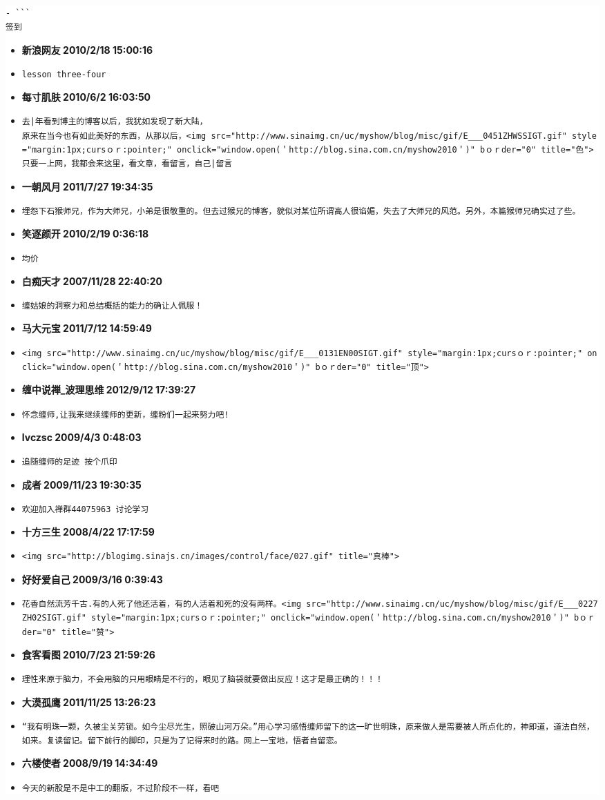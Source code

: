   ```
- ```
  签到
  ```
- **新浪网友 2010/2/18 15:00:16**
- ```
  lesson three-four
  ```
- **每寸肌肤 2010/6/2 16:03:50**
- ```
  去|年看到博主的博客以后，我犹如发现了新大陆，
  原来在当今也有如此美好的东西，从那以后，<img src="http://www.sinaimg.cn/uc/myshow/blog/misc/gif/E___0451ZHWSSIGT.gif" style="margin:1px;cursｏｒ:pointer;" onclick="window.open(＇http://blog.sina.com.cn/myshow2010＇)" bｏｒder="0" title="色">
  只要一上网，我都会来这里，看文章，看留言，自己|留言
  ```
- **一朝风月 2011/7/27 19:34:35**
- ```
  埋怨下石猴师兄，作为大师兄，小弟是很敬重的。但去过猴兄的博客，貌似对某位所谓高人很谄媚，失去了大师兄的风范。另外，本篇猴师兄确实过了些。
  ```
- **笑逐颜开 2010/2/19 0:36:18**
- ```
  均价
  ```
- **白痴天才 2007/11/28 22:40:20**
- ```
  缠姑娘的洞察力和总结概括的能力的确让人佩服！
  ```
- **马大元宝 2011/7/12 14:59:49**
- ```
  <img src="http://www.sinaimg.cn/uc/myshow/blog/misc/gif/E___0131EN00SIGT.gif" style="margin:1px;cursｏｒ:pointer;" onclick="window.open(＇http://blog.sina.com.cn/myshow2010＇)" bｏｒder="0" title="顶">
  ```
- **缠中说禅_波理思维 2012/9/12 17:39:27**
- ```
  怀念缠师,让我来继续缠师的更新，缠粉们一起来努力吧!
  ```
- **lvczsc 2009/4/3 0:48:03**
- ```
  追随缠师的足迹 按个爪印
  ```
- **成者 2009/11/23 19:30:35**
- ```
  欢迎加入禅群44075963 讨论学习
  ```
- **十方三生 2008/4/22 17:17:59**
- ```
  <img src="http://blogimg.sinajs.cn/images/control/face/027.gif" title="真棒">
  ```
- **好好爱自己 2009/3/16 0:39:43**
- ```
  花香自然流芳千古.有的人死了他还活着，有的人活着和死的没有两样。<img src="http://www.sinaimg.cn/uc/myshow/blog/misc/gif/E___0227ZH02SIGT.gif" style="margin:1px;cursｏｒ:pointer;" onclick="window.open(＇http://blog.sina.com.cn/myshow2010＇)" bｏｒder="0" title="赞">
  ```
- **食客看图 2010/7/23 21:59:26**
- ```
  理性来原于脑力，不会用脑的只用眼睛是不行的，眼见了脑袋就要做出反应！这才是最正确的！！！
  ```
- **大漠孤鹰 2011/11/25 13:26:23**
- ```
  “我有明珠一颗，久被尘关劳锁。如今尘尽光生，照破山河万朵。”用心学习感悟缠师留下的这一旷世明珠，原来做人是需要被人所点化的，神即道，道法自然，如来。复读留记。留下前行的脚印，只是为了记得来时的路。网上一宝地，悟者自留恋。
  ```
- **六楼使者 2008/9/19 14:34:49**
- ```
  今天的新股是不是中工的翻版，不过阶段不一样，看吧
  ```